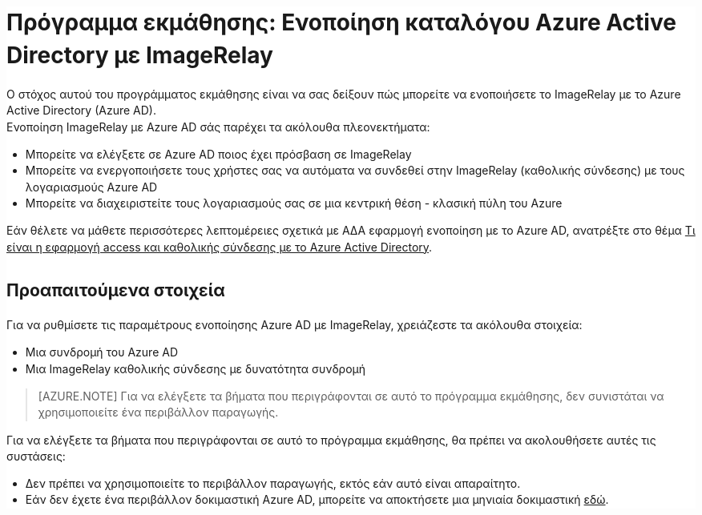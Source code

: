 <properties
    pageTitle="Πρόγραμμα εκμάθησης: Ενοποίηση καταλόγου Azure Active Directory με ImageRelay | Microsoft Azure"
    description="Μάθετε πώς μπορείτε να ρυθμίσετε τις παραμέτρους καθολικής σύνδεσης μεταξύ Azure Active Directory και ImageRelay."
    services="active-directory"
    documentationCenter=""
    authors="jeevansd"
    manager="femila"
    editor=""/>

<tags
    ms.service="active-directory"
    ms.workload="identity"
    ms.tgt_pltfrm="na"
    ms.devlang="na"
    ms.topic="article"
    ms.date="08/15/2016"
    ms.author="jeedes"/>


# <a name="tutorial-azure-active-directory-integration-with-imagerelay"></a>Πρόγραμμα εκμάθησης: Ενοποίηση καταλόγου Azure Active Directory με ImageRelay

Ο στόχος αυτού του προγράμματος εκμάθησης είναι να σας δείξουν πώς μπορείτε να ενοποιήσετε το ImageRelay με το Azure Active Directory (Azure AD).  
Ενοποίηση ImageRelay με Azure AD σάς παρέχει τα ακόλουθα πλεονεκτήματα:

- Μπορείτε να ελέγξετε σε Azure AD ποιος έχει πρόσβαση σε ImageRelay
- Μπορείτε να ενεργοποιήσετε τους χρήστες σας να αυτόματα να συνδεθεί στην ImageRelay (καθολικής σύνδεσης) με τους λογαριασμούς Azure AD
- Μπορείτε να διαχειριστείτε τους λογαριασμούς σας σε μια κεντρική θέση - κλασική πύλη του Azure

Εάν θέλετε να μάθετε περισσότερες λεπτομέρειες σχετικά με ΑΔΑ εφαρμογή ενοποίηση με το Azure AD, ανατρέξτε στο θέμα [Τι είναι η εφαρμογή access και καθολικής σύνδεσης με το Azure Active Directory](active-directory-appssoaccess-whatis.md).

## <a name="prerequisites"></a>Προαπαιτούμενα στοιχεία

Για να ρυθμίσετε τις παραμέτρους ενοποίησης Azure AD με ImageRelay, χρειάζεστε τα ακόλουθα στοιχεία:

- Μια συνδρομή του Azure AD
- Μια ImageRelay καθολικής σύνδεσης με δυνατότητα συνδρομή


> [AZURE.NOTE] Για να ελέγξετε τα βήματα που περιγράφονται σε αυτό το πρόγραμμα εκμάθησης, δεν συνιστάται να χρησιμοποιείτε ένα περιβάλλον παραγωγής.


Για να ελέγξετε τα βήματα που περιγράφονται σε αυτό το πρόγραμμα εκμάθησης, θα πρέπει να ακολουθήσετε αυτές τις συστάσεις:

- Δεν πρέπει να χρησιμοποιείτε το περιβάλλον παραγωγής, εκτός εάν αυτό είναι απαραίτητο.
- Εάν δεν έχετε ένα περιβάλλον δοκιμαστική Azure AD, μπορείτε να αποκτήσετε μια μηνιαία δοκιμαστική [εδώ](https://azure.microsoft.com/pricing/free-trial/).


[1]: ./media/active-directory-saas-imagerelay-tutorial/tutorial_general_01.png
[2]: ./media/active-directory-saas-imagerelay-tutorial/tutorial_general_02.png
[3]: ./media/active-directory-saas-imagerelay-tutorial/tutorial_general_03.png
[4]: ./media/active-directory-saas-imagerelay-tutorial/tutorial_general_04.png
[6]: ./media/active-directory-saas-imagerelay-tutorial/tutorial_general_05.png
[10]: ./media/active-directory-saas-imagerelay-tutorial/tutorial_general_06.png
[11]: ./media/active-directory-saas-imagerelay-tutorial/tutorial_general_07.png
[20]: ./media/active-directory-saas-imagerelay-tutorial/tutorial_general_100.png
[200]: ./media/active-directory-saas-imagerelay-tutorial/tutorial_general_200.png
[201]: ./media/active-directory-saas-imagerelay-tutorial/tutorial_general_201.png
[203]: ./media/active-directory-saas-imagerelay-tutorial/tutorial_general_203.png
[204]: ./media/active-directory-saas-imagerelay-tutorial/tutorial_general_204.png
[205]: ./media/active-directory-saas-imagerelay-tutorial/tutorial_general_205.png